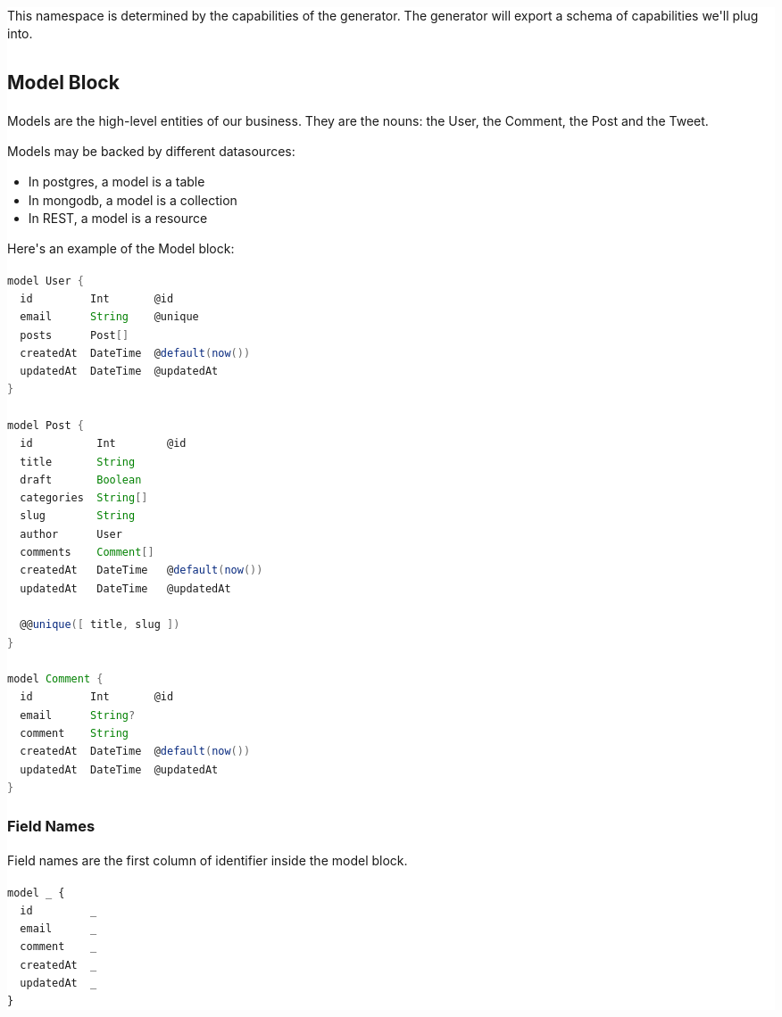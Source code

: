 This namespace is determined by the capabilities of the generator. The generator
will export a schema of capabilities we'll plug into.

## Model Block

Models are the high-level entities of our business. They are the nouns: the
User, the Comment, the Post and the Tweet.

Models may be backed by different datasources:

- In postgres, a model is a table
- In mongodb, a model is a collection
- In REST, a model is a resource

Here's an example of the Model block:

```groovy
model User {
  id         Int       @id
  email      String    @unique
  posts      Post[]
  createdAt  DateTime  @default(now())
  updatedAt  DateTime  @updatedAt
}

model Post {
  id          Int        @id
  title       String
  draft       Boolean
  categories  String[]
  slug        String
  author      User
  comments    Comment[]
  createdAt   DateTime   @default(now())
  updatedAt   DateTime   @updatedAt

  @@unique([ title, slug ])
}

model Comment {
  id         Int       @id
  email      String?
  comment    String
  createdAt  DateTime  @default(now())
  updatedAt  DateTime  @updatedAt
}
```

### Field Names

Field names are the first column of identifier inside the model block.

```
model _ {
  id         _
  email      _
  comment    _
  createdAt  _
  updatedAt  _
}
```
